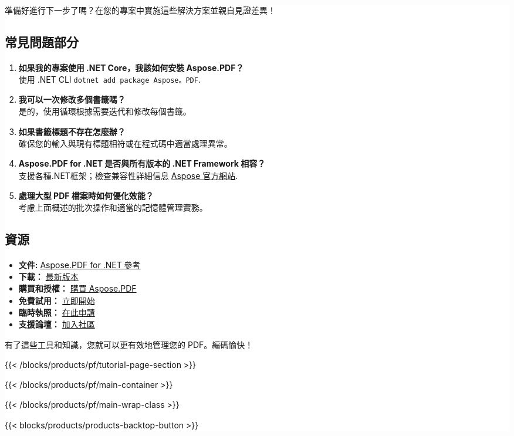 準備好進行下一步了嗎？在您的專案中實施這些解決方案並親自見證差異！

## 常見問題部分

1. **如果我的專案使用 .NET Core，我該如何安裝 Aspose.PDF？**  
   使用 .NET CLI `dotnet add package Aspose。PDF`.

2. **我可以一次修改多個書籤嗎？**  
   是的，使用循環根據需要迭代和修改每個書籤。

3. **如果書籤標題不存在怎麼辦？**  
   確保您的輸入與現有標題相符或在程式碼中適當處理異常。

4. **Aspose.PDF for .NET 是否與所有版本的 .NET Framework 相容？**  
   支援各種.NET框架；檢查兼容性詳細信息 [Aspose 官方網站](https://reference。aspose.com/pdf/net/).

5. **處理大型 PDF 檔案時如何優化效能？**  
   考慮上面概述的批次操作和適當的記憶體管理實務。

## 資源

- **文件:** [Aspose.PDF for .NET 參考](https://reference.aspose.com/pdf/net/)
- **下載：** [最新版本](https://releases.aspose.com/pdf/net/)
- **購買和授權：** [購買 Aspose.PDF](https://purchase.aspose.com/buy)
- **免費試用：** [立即開始](https://releases.aspose.com/pdf/net/)
- **臨時執照：** [在此申請](https://purchase.aspose.com/temporary-license/)
- **支援論壇：** [加入社區](https://forum.aspose.com/c/pdf/10)

有了這些工具和知識，您就可以更有效地管理您的 PDF。編碼愉快！

{{< /blocks/products/pf/tutorial-page-section >}}

{{< /blocks/products/pf/main-container >}}

{{< /blocks/products/pf/main-wrap-class >}}

{{< blocks/products/products-backtop-button >}}